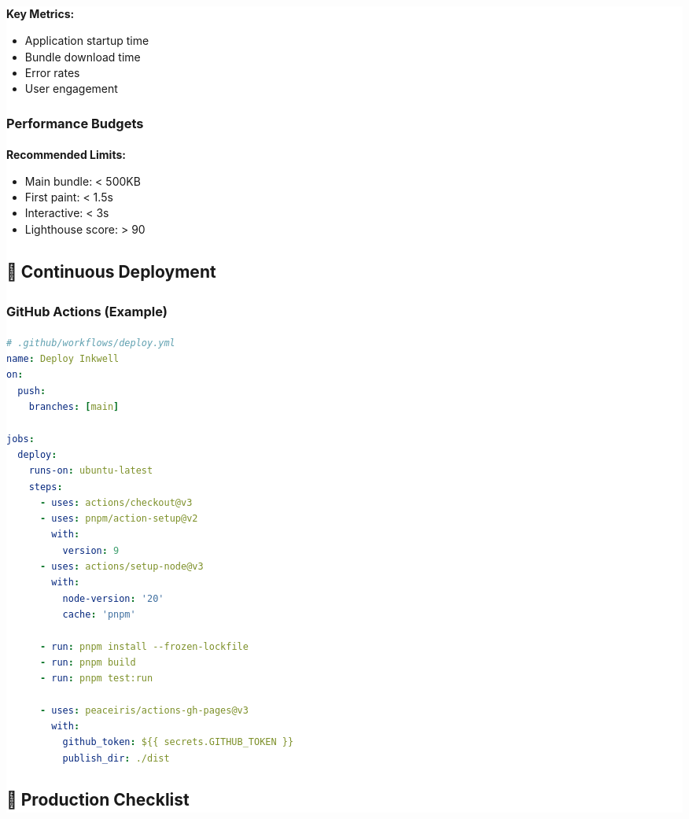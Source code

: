 **Key Metrics:**

- Application startup time
- Bundle download time
- Error rates
- User engagement

### Performance Budgets

**Recommended Limits:**

- Main bundle: < 500KB
- First paint: < 1.5s
- Interactive: < 3s
- Lighthouse score: > 90

## 🔄 Continuous Deployment

### GitHub Actions (Example)

```yaml
# .github/workflows/deploy.yml
name: Deploy Inkwell
on:
  push:
    branches: [main]

jobs:
  deploy:
    runs-on: ubuntu-latest
    steps:
      - uses: actions/checkout@v3
      - uses: pnpm/action-setup@v2
        with:
          version: 9
      - uses: actions/setup-node@v3
        with:
          node-version: '20'
          cache: 'pnpm'

      - run: pnpm install --frozen-lockfile
      - run: pnpm build
      - run: pnpm test:run

      - uses: peaceiris/actions-gh-pages@v3
        with:
          github_token: ${{ secrets.GITHUB_TOKEN }}
          publish_dir: ./dist
```

## 🎯 Production Checklist
